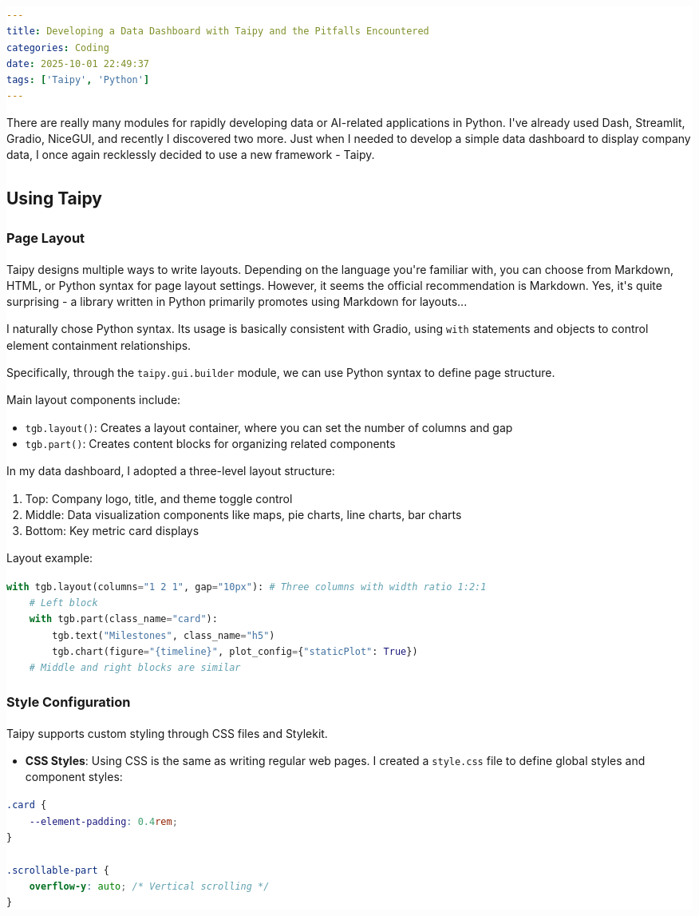 ```yaml
---
title: Developing a Data Dashboard with Taipy and the Pitfalls Encountered
categories: Coding
date: 2025-10-01 22:49:37
tags: ['Taipy', 'Python']
---
```


There are really many modules for rapidly developing data or AI-related applications in Python. I've already used Dash, Streamlit, Gradio, NiceGUI, and recently I discovered two more. Just when I needed to develop a simple data dashboard to display company data, I once again recklessly decided to use a new framework - Taipy.



## Using Taipy

### Page Layout

Taipy designs multiple ways to write layouts. Depending on the language you're familiar with, you can choose from Markdown, HTML, or Python syntax for page layout settings. However, it seems the official recommendation is Markdown. Yes, it's quite surprising - a library written in Python primarily promotes using Markdown for layouts...

I naturally chose Python syntax. Its usage is basically consistent with Gradio, using `with` statements and objects to control element containment relationships.

Specifically, through the `taipy.gui.builder` module, we can use Python syntax to define page structure.

Main layout components include:
- `tgb.layout()`: Creates a layout container, where you can set the number of columns and gap
- `tgb.part()`: Creates content blocks for organizing related components

In my data dashboard, I adopted a three-level layout structure:
1. Top: Company logo, title, and theme toggle control
2. Middle: Data visualization components like maps, pie charts, line charts, bar charts
3. Bottom: Key metric card displays

Layout example:
```python
with tgb.layout(columns="1 2 1", gap="10px"): # Three columns with width ratio 1:2:1
    # Left block
    with tgb.part(class_name="card"):
        tgb.text("Milestones", class_name="h5")
        tgb.chart(figure="{timeline}", plot_config={"staticPlot": True})
    # Middle and right blocks are similar
```

### Style Configuration

Taipy supports custom styling through CSS files and Stylekit.

- **CSS Styles**: Using CSS is the same as writing regular web pages. I created a `style.css` file to define global styles and component styles:
```css
.card {
    --element-padding: 0.4rem;
}

.scrollable-part {
    overflow-y: auto; /* Vertical scrolling */
}
```
